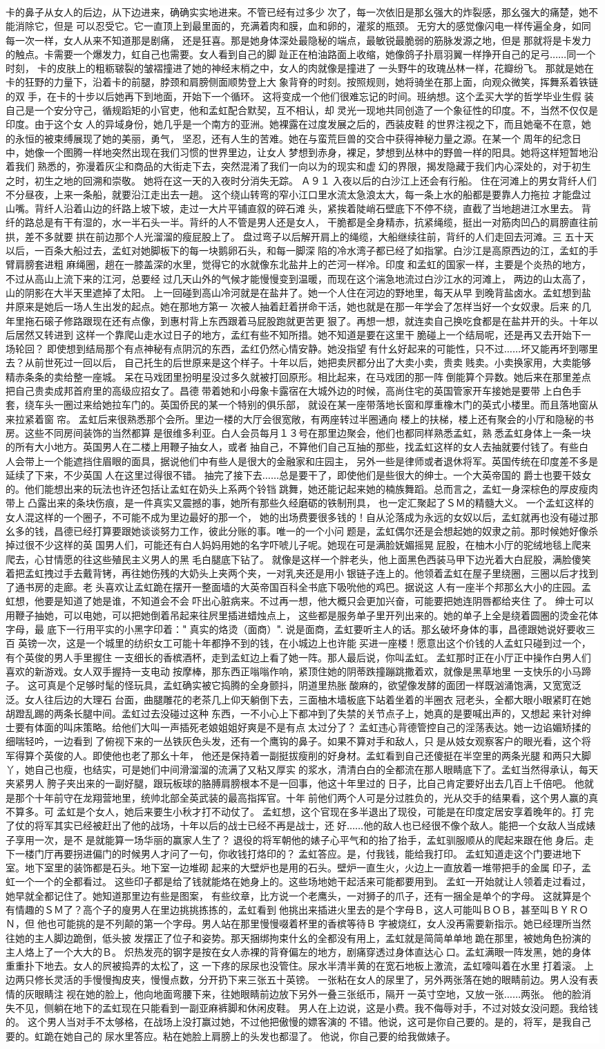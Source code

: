卡的鼻子从女人的后边，从下边进来，确确实实地进来。不管已经有过多少  次了，每一次依旧是那幺强大的炸裂感，那幺强大的痛楚，她不能消除它，但是  可以忍受它。它一直顶上到最里面的，充满着肉和膜，血和卵的，灌浆的瓶颈。  无穷大的感觉像闪电一样传遍全身，如同每一次一样，女人从来不知道那是剧痛，  还是狂喜。那是她身体深处最隐秘的端点，最敏锐最脆弱的筋脉发源之地，但是  那就将是卡发力的触点。卡需要一个爆发力，虹自己也需要。女人看到自己的脚  趾正在柏油路面上收缩，她像鸽子扑扇羽翼一样挣开自己的足弓……同一个时刻，  卡的皮肤上的粗粝皲裂的皱褶撞进了她的神经末梢之中，女人的肉就像是撞进了  一头野牛的玫瑰丛林一样，花瓣纷飞。
那就是她在卡的狂野的力量下，沿着卡的前腿，脖颈和肩膀侧面顺势登上大  象背脊的时刻。按照规则，她将骑坐在那上面，向观众微笑，挥舞系着铁链的双  手，在卡的十步以后她再下到地面，开始下一个循环。
这将变成一个他们很难忘记的时间。班纳想。这个孟买大学的哲学毕业生假  装自己是一个安分守己，循规蹈矩的小官吏，他和孟虹配合默契，互不相认，却  灵光一现地共同创造了一个象征性的印度。不，当然不仅仅是印度。由于这个女  人的异域身份，她几乎是一个南方的亚洲。她裸露在过度发展之后的，西装皮鞋  的世界注视之下，而且她毫不在意，她的永恒的被束缚展现了她的美丽，勇气，  坚忍，还有人生的苦难。她在与蛮荒巨兽的交合中获得神秘力量之源。在某一个  周年的纪念日中，她像一个图腾一样地突然出现在我们习惯的世界里边，让女人  梦想到赤身，裸足，梦想到丛林中的野兽一样的阳具。她将这样短暂地沿着我们  熟悉的，弥漫着灰尘和商品的大街走下去，突然混淆了我们一向以为的现实和虚  幻的界限，揭发隐藏于我们内心深处的，对于初生之时，初生之地的回溯和崇敬。
她将在这一天的入夜时分消失无踪。
Ａ９１
入夜以后的白沙江上还会有行船。
住在河滩上的男女背纤人们不分昼夜，上来一条船，就要沿江走出去一趟。 这个绕山转弯的窄小江口里水流太急浪太大，每一条上水的船都是要靠人力拖拉 才能盘过山嘴。背纤人沿着山边的纤路上坡下坡，走过一大片平铺直叙的碎石滩 头，紧挨着陡峭石壁底下不停不绕，直截了当地趟进江水里去。
背纤的路总是有干有湿的，水一半石头一半。背纤的人不管是男人还是女人， 干脆都是全身精赤，抗紧绳缆，挺出一对筋肉凹凸的肩膀直往前拱，差不多就要 拱在前边那个人光溜溜的瘦屁股上了。
盘过弯子以后解开肩上的绳缆，大船继续往前，背纤的人们走回去河滩。三 五十天以后，一百条大船过去，孟虹对她脚板下的每一块鹅卵石头，和每一脚深 陷的冷水湾子都已经了如指掌。白沙江是高原西边的江，孟虹的手臂肩膀套进粗 麻绳圈，趟在一膝盖深的水里，觉得它的水就像东北盐井上的芒河一样冷。印度 和孟虹的国家一样，主要是个炎热的地方，不过从高山上流下来的江河，总要经 过几天山外的气候才能慢慢变到温暖，而现在这个湍急地流过白沙江水的河滩上， 两边的山太高了，山的阴影在大半天里遮掉了太阳。
上一回碰到高山冷河就是在盐井了。她一个人住在河边的野地里，每天从早 到晚背盐卤水。孟虹想到盐井原来是她后一场人生出发的起点。她在那地方第一 次被人抽着赶着拼命干活，她也就是在那一年学会了怎样当好一个女奴隶。后来 的几年里拖石磙子修路跟现在还有点像，到惠村背上东西跟着马屁股跑就更苦更 狠了。再想一想，就连卖自己换吃食都是在盐井开的头。十年以后居然又转进到 这样一个靠爬山走水过日子的地方，孟红有些不知所措。她不知道是要在这里干 脆碰上一个结局呢，还是再又去开始下一场轮回？
即使想到结局那个有点神秘有点阴沉的东西，孟红仍然心情安静。她没指望 有什幺好起来的可能性，只不过……坏又能再坏到哪里去？从前世死过一回以后， 自己托生的后世原来是这个样子。十年以后，她把卖屄都分出了大卖小卖，贵卖 贱卖。小卖换家用，大卖能够精赤条条的卖给整一座城。
呆在马戏团里扮明星没过多久就被打回原形。相比起来，在马戏团的那一阵 倒能算个异数。她后来在那里差点把自己贵卖成邦首府里的高级应招女了。昌德 带着她和小母象卡露宿在大城外边的时候，高尚住宅的英国管家开车接她是要带 上白色手套，绕车头一圈过来给她拉车门的。英国侨民的某一个特别的俱乐部， 就设在某一座带落地长窗和厚重橡木门的英式小楼里。而且落地窗从来拉紧着窗 帘。
孟虹后来很熟悉那个会所。里边一楼的大厅会很宽敞，有两座转过半圈通向 楼上的扶梯，楼上还有聚会的小厅和隐秘的书房。这些不同房间装饰的当然都算 是很维多利亚。白人会员每月１３号在那里边聚会，他们也都同样熟悉孟虹，熟 悉孟虹身体上一条一块的所有大小地方。英国男人在二楼上用鞭子抽女人，或者 抽自己，不算他们自己互抽的那些，找孟虹这样的女人去抽就要付钱了。有些白 人会带上一个能遮挡住眉眼的面具，据说他们中有些人是很大的金融家和庄园主， 另外一些是律师或者退休将军。英国传统在印度差不多是延续了下来，不少英国 人在这里过得很不错。
抽完了接下去……总是要干了，即使他们是些很大的绅士。一个大英帝国的 爵士也要干妓女的。他们能想出来的玩法也许还包括让孟虹在奶头上系两个铃铛 跳舞，她还能记起来她的楠族舞蹈。总而言之，孟虹一身深棕色的厚皮瘦肉带上 凸露出来的条块伤痕，是一件真实又震撼的事，她所有那些久经磨砺的铁制刑具， 也一定汇聚起了ＳＭ的精髓大义。
一个孟虹这样的女人混这样的一个圈子，不可能不成为里边最好的那一个， 她的出场费要很多钱的！自从沦落成为永远的女奴以后，孟虹就再也没有碰过那 幺多的钱，昌德已经打算要跟她谈谈努力工作，彼此分账的事。唯一的一个小问 题是，孟虹偶尔还是会想起她的奴隶之前。那时候她好像杀掉过很不少这样的英 国男人们，可能还有白人妈妈用她的名字吓唬儿子呢。她现在可是满脸妩媚摇晃 屁股，在柚木小厅的驼绒地毯上爬来爬去，心甘情愿的往这些殖民主义男人的黑 毛白腿底下钻了。
就像是这样一个胖老头，他上面黑色西装马甲下边光着大白屁股，满脸傻笑 着把孟虹拽过手去戴背铐，再往她伤残的大奶头上夹两个夹，一对乳夹还是用小 银链子连上的。他领着孟虹在屋子里绕圈，三圈以后才找到了通书房的走廊。老 头喜欢让孟虹跪在摆开一整面墙的大英帝国百科全书底下吸吮他的鸡巴。据说这 人有一座半个邦那幺大小的庄园。孟虹想，他要是知道了她是谁，不知道会不会 吓出心脏病来。不过再一想，他大概只会更加兴奋，可能要把她连阴唇都给夹住 了。
绅士可以用鞭子抽她，可以电她，可以把她倒着吊起来往屄里插进蜡烛点上， 这些都是服务单子里开列出来的。她的单子上全是绕着圆圈的烫金花体字母，最 底下一行用平实的小黑字印着：" 真实的烙烫（面商）".
说是面商，孟虹要听主人的话。那幺破坏身体的事，昌德跟她说好要收三百 英镑一次，这是一个城里的纺织女工可能十年都挣不到的钱，在小城边上也许能 买进一座楼！愿意出这个价钱的人孟虹只碰到过一个，有个英俊的男人手里握住 一支细长的香槟酒杯，走到孟虹边上看了她一阵。那人最后说，你叫孟虹。
孟虹那时正在小厅正中操作白男人们喜欢的新游戏。女人双手握持一支电动 按摩棒，那东西正嗡嗡作响，紧顶住她的阴蒂跌撞蹦跳撒着欢，就像是黑草地里 一支快乐的小马蹄子。
这可真是个足够时髦的怪玩具，孟虹确实被它捣腾的全身颤抖，阴道里热胀 酸麻的，欲望像发酵的面团一样既汹涌饱满，又宽宽泛泛。女人往后边的大理石 台面，曲腿雕花的老茶几上仰天躺倒下去，三面柚木墙板底下站着坐着的半圈衣 冠老头，全都大眼小眼紧盯在她胡蹬乱踢的两条长腿中间。孟虹过去没碰过这种 东西，一不小心上下都冲到了失禁的关节点子上，她真的是要喊出声的，又想起 来针对绅士要有体面的叫床策略。给他们大叫一声插死老娘姐姐好爽是不是有点 太过分了？
孟虹违心背德管控自己的淫荡表达。她一边谄媚矫揉的细喘轻吟，一边看到 了俯视下来的一丛铁灰色头发，还有一个鹰钩的鼻子。如果不算对手和敌人，只 是从妓女观察客户的眼光看，这个将军得算个英俊的人。即使他也老了那幺十年， 他还是保持着一副挺拔瘦削的好身材。孟虹看到自己还傻挺在半空里的两条光腿 和两只大脚丫，她自己也瘦，也结实，可是她们中间滑溜溜的流满了又粘又厚实 的浆水，清清白白的全都流在那人眼睛底下了。孟虹当然得承认，每天夹紧男人 胯子夹出来的一副好腿，跟玩板球的胳膊肩膀根本不是一回事，他这十年里过的 日子，比自己肯定要好出去几百上千倍吧。
他就是那个十年前守在龙翔营地里，统帅北部全英武装的最高指挥官。十年 前他们两个人可是分过胜负的，光从交手的结果看，这个男人赢的真不算多。可 孟虹是个女人，她后来要生小秋才打不动仗了。
孟虹想，这个官现在多半退出了现役，可能是在印度定居安享着晚年的。打 完了仗的将军其实已经被赶出了他的战场，十年以后的战士已经不再是战士，还 好……他的敌人也已经很不像个敌人。能把一个女敌人当成婊子享用一次，是不 是就能算一场华丽的赢家人生了？
退役的将军朝他的婊子心平气和的抬了抬手，孟虹驯服顺从的爬起来跟在他 身后。走下一楼门厅再要拐进偏门的时候男人才问了一句，你收钱打烙印的？
孟虹答应。是，付我钱，能给我打印。
孟虹知道走这个门要进地下室。地下室里的装饰都是石头。地下室一边堆砌 起来的大壁炉也是用的石头。壁炉一直生火，火边上一直放着一堆带把手的金属 印子，孟虹一个一个的全都看过。
这些印子都是给了钱就能烙在她身上的。这些场地她干起活来可能都要用到。 孟虹一开始就让人领着走过看过，她早就全都记住了。她知道那里边有些是图案， 有些纹章，比方说一个老鹰头，一对狮子的爪子，还有一捆全是单个的字母。
这就算是个有情趣的ＳＭ了？高个子的廋男人在里边挑挑拣拣的，孟虹看到 他挑出来插进火里去的是个字母Ｂ，这人可能叫ＢＯＢ，甚至叫ＢＹＲＯＮ，但 他也可能挑的是不列颠的第一个字母。男人站在那里慢慢啜着杯里的香槟等待Ｂ 字被烧红，女人没再需要新指示。她已经理所当然往她的主人脚边跪倒，低头披 发摆正了位子和姿势。那天捆绑拘束什幺的全都没有用上，孟虹就是简简单单地 跪在那里，被她角色扮演的主人烙上了一个大大的Ｂ。
炽热发亮的钢字是按在女人赤裸的背脊偏左的地方，剧痛穿透过身体直达心 口。孟虹满眼一阵发黑，她的身体重重扑下地去。女人的屄被捣弄的太松了，这 一下疼的尿尿也没管住。尿水半清半黄的在宽石地板上激流，孟虹嚎叫着在水里 打着滚。
上边两只修长灵活的手慢慢掏皮夹，慢慢点数，分开扔下来三张五十英镑。 一张粘在女人的尿里了，另外两张落在她的眼睛前边。男人没有表情的灰眼睛注 视在她的脸上，他向地面弯腰下来，往她眼睛前边放下另外一叠三张纸币，隔开 一英寸空地，又放一张……两张。
他的脸消失不见，侧躺在地下的孟虹现在只能看到一副亚麻裤脚和休闲皮鞋。 男人在上边说，这是小费。我不侮辱对手，不过对妓女没问题。我给钱的。
这个男人当对手不太够格，在战场上没打赢过她，不过他把傲慢的嫖客演的 不错。他说，这可是你自己要的。是的，将军，是我自己要的。虹跪在她自己的 尿水里答应。粘在她脸上肩膀上的头发也都湿了。
他说，你自己要的给我做婊子。